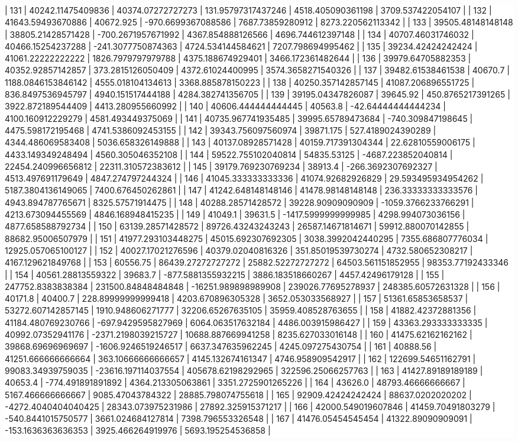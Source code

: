 | 131 | 40242.11475409836 | 40374.07272727273 | 131.95797317437246 | 4518.405090361198 | 3709.537422054107 |
| 132 | 41643.59493670886 | 40672.925 | -970.6699367088586 | 7687.73859280912 | 8273.220562113342 |
| 133 | 39505.48148148148 | 38805.21428571428 | -700.2671957671992 | 4367.854888126566 | 4696.744612397148 |
| 134 | 40707.46031746032 | 40466.15254237288 | -241.3077750874363 | 4724.534144584621 | 7207.798694995462 |
| 135 | 39234.42424242424 | 41061.22222222222 | 1826.7979797979788 | 4375.188674929401 | 3466.172361482644 |
| 136 | 39979.64705882353 | 40352.92857142857 | 373.2815126050409 | 4372.61024400995 | 3574.3658271540326 |
| 137 | 39482.61538461538 | 40670.7 | 1188.0846153846142 | 4555.018104134613 | 3368.885878150223 |
| 138 | 40250.357142857145 | 41087.206896551725 | 836.8497536945797 | 4940.151517444188 | 4284.382741356705 |
| 139 | 39195.04347826087 | 39645.92 | 450.8765217391265 | 3922.872189544409 | 4413.280955660992 |
| 140 | 40606.444444444445 | 40563.8 | -42.64444444444234 | 4100.160912229279 | 4581.493449375069 |
| 141 | 40735.967741935485 | 39995.65789473684 | -740.309847198645 | 4475.598172195468 | 4741.5386092453155 |
| 142 | 39343.756097560974 | 39871.175 | 527.4189024390289 | 4344.486069583408 | 5036.658326149888 |
| 143 | 40137.08928571428 | 40159.717391304344 | 22.62810559006175 | 4433.149349248494 | 4560.305046352108 |
| 144 | 59522.755102040814 | 54835.53125 | -4687.223852040814 | 22454.240996656812 | 22311.310572383612 |
| 145 | 39179.769230769234 | 38913.4 | -266.3692307692327 | 4513.497691179649 | 4847.274797244324 |
| 146 | 41045.333333333336 | 41074.92682926829 | 29.593495934954262 | 5187.3804136149065 | 7400.676450262861 |
| 147 | 41242.648148148146 | 41478.98148148148 | 236.33333333333576 | 4943.894787765671 | 8325.57571914475 |
| 148 | 40288.28571428572 | 39228.90909090909 | -1059.3766233766291 | 4213.673094455569 | 4846.168948415235 |
| 149 | 41049.1 | 39631.5 | -1417.5999999999985 | 4298.994073036156 | 4877.658588792734 |
| 150 | 63139.28571428572 | 89726.43243243243 | 26587.14671814671 | 59912.880070142855 | 88682.95006507979 |
| 151 | 41977.293103448275 | 45015.692307692305 | 3038.3992042440295 | 7355.686807776034 | 12925.057065100127 |
| 152 | 40027.17021276596 | 40379.02040816326 | 351.85019539730274 | 4732.580652308217 | 4167.129621849768 |
| 153 | 60556.75 | 86439.27272727272 | 25882.52272727272 | 64503.561151852955 | 98353.77192433346 |
| 154 | 40561.28813559322 | 39683.7 | -877.5881355932215 | 3886.183518660267 | 4457.42496179128 |
| 155 | 247752.8383838384 | 231500.84848484848 | -16251.989898989908 | 239026.77695278937 | 248385.60572631328 |
| 156 | 40171.8 | 40400.7 | 228.89999999999418 | 4203.670896305328 | 3652.053033568927 |
| 157 | 51361.65853658537 | 53272.607142857145 | 1910.948606271777 | 32206.65267635105 | 35959.408528763655 |
| 158 | 41882.42372881356 | 41184.480769230766 | -697.9429595827969 | 6064.063517632184 | 4486.003915986427 |
| 159 | 43363.293333333335 | 40992.07352941176 | -2371.2198039215727 | 10688.887669941258 | 8235.627033016148 |
| 160 | 41475.62162162162 | 39868.69696969697 | -1606.9246519246517 | 6637.347635962245 | 4245.097275430754 |
| 161 | 40888.56 | 41251.666666666664 | 363.10666666666657 | 4145.132674161347 | 4746.958909542917 |
| 162 | 122699.54651162791 | 99083.34939759035 | -23616.197114037554 | 405678.62198292965 | 322596.25066257763 |
| 163 | 41427.89189189189 | 40653.4 | -774.491891891892 | 4364.213305063861 | 3351.2725901265226 |
| 164 | 43626.0 | 48793.46666666667 | 5167.466666666667 | 9085.47043784322 | 28885.798074755618 |
| 165 | 92909.42424242424 | 88637.0202020202 | -4272.4040404040425 | 28343.073975231986 | 27892.325915371217 |
| 166 | 42000.549019607846 | 41459.70491803279 | -540.8441015750577 | 3661.024684127814 | 7398.796553326548 |
| 167 | 41476.05454545454 | 41322.89090909091 | -153.1636363636353 | 3925.466264919976 | 5693.195254536858 |